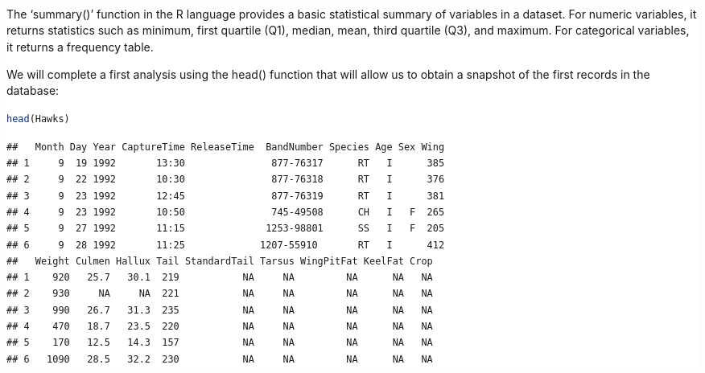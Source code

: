 The ‘summary()’ function in the R language provides a basic statistical
summary of variables in a dataset. For numeric variables, it returns
statistics such as minimum, first quartile (Q1), median, mean, third
quartile (Q3), and maximum. For categorical variables, it returns a
frequency table.

We will complete a first analysis using the head() function that will
allow us to obtain a snapshot of the first records in the database:

``` r
head(Hawks)
```

    ##   Month Day Year CaptureTime ReleaseTime  BandNumber Species Age Sex Wing
    ## 1     9  19 1992       13:30               877-76317      RT   I      385
    ## 2     9  22 1992       10:30               877-76318      RT   I      376
    ## 3     9  23 1992       12:45               877-76319      RT   I      381
    ## 4     9  23 1992       10:50               745-49508      CH   I   F  265
    ## 5     9  27 1992       11:15              1253-98801      SS   I   F  205
    ## 6     9  28 1992       11:25             1207-55910       RT   I      412
    ##   Weight Culmen Hallux Tail StandardTail Tarsus WingPitFat KeelFat Crop
    ## 1    920   25.7   30.1  219           NA     NA         NA      NA   NA
    ## 2    930     NA     NA  221           NA     NA         NA      NA   NA
    ## 3    990   26.7   31.3  235           NA     NA         NA      NA   NA
    ## 4    470   18.7   23.5  220           NA     NA         NA      NA   NA
    ## 5    170   12.5   14.3  157           NA     NA         NA      NA   NA
    ## 6   1090   28.5   32.2  230           NA     NA         NA      NA   NA
